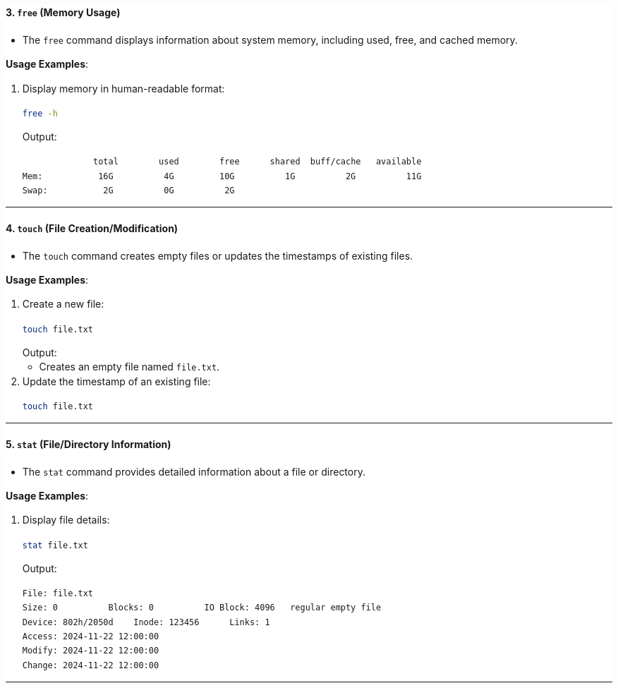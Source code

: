 
#### **3. `free` (Memory Usage)**

- The `free` command displays information about system memory, including used, free, and cached memory.

**Usage Examples**:
1. Display memory in human-readable format:
   ```bash
   free -h
   ```
   Output:
   ```
                 total        used        free      shared  buff/cache   available
   Mem:           16G          4G         10G          1G          2G          11G
   Swap:           2G          0G          2G
   ```

---

#### **4. `touch` (File Creation/Modification)**

- The `touch` command creates empty files or updates the timestamps of existing files.

**Usage Examples**:
1. Create a new file:
   ```bash
   touch file.txt
   ```
   Output:
   - Creates an empty file named `file.txt`.
2. Update the timestamp of an existing file:
   ```bash
   touch file.txt
   ```

---

#### **5. `stat` (File/Directory Information)**

- The `stat` command provides detailed information about a file or directory.

**Usage Examples**:
1. Display file details:
   ```bash
   stat file.txt
   ```
   Output:
   ```
   File: file.txt
   Size: 0          Blocks: 0          IO Block: 4096   regular empty file
   Device: 802h/2050d    Inode: 123456      Links: 1
   Access: 2024-11-22 12:00:00
   Modify: 2024-11-22 12:00:00
   Change: 2024-11-22 12:00:00
   ```

---